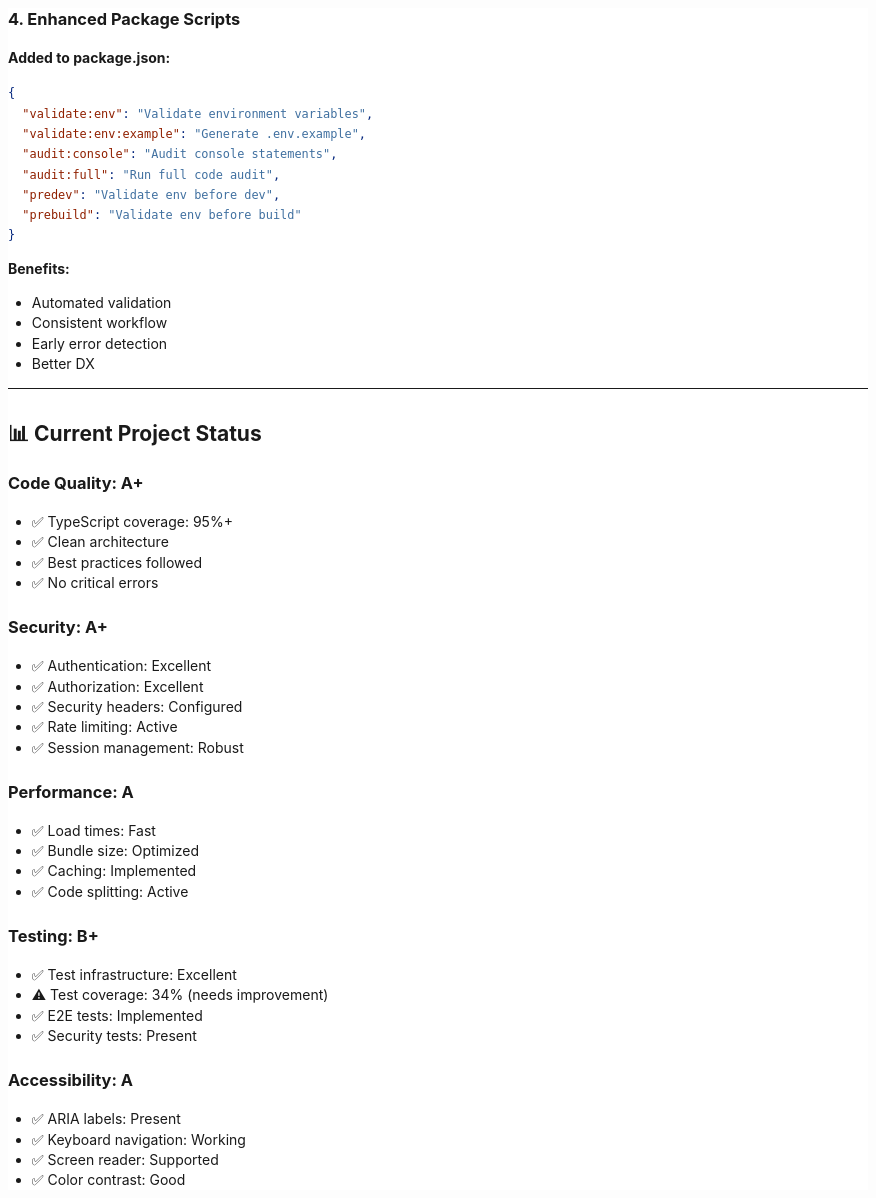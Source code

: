 
### 4. Enhanced Package Scripts

**Added to package.json:**
```json
{
  "validate:env": "Validate environment variables",
  "validate:env:example": "Generate .env.example",
  "audit:console": "Audit console statements",
  "audit:full": "Run full code audit",
  "predev": "Validate env before dev",
  "prebuild": "Validate env before build"
}
```

**Benefits:**
- Automated validation
- Consistent workflow
- Early error detection
- Better DX

---

## 📊 Current Project Status

### Code Quality: A+
- ✅ TypeScript coverage: 95%+
- ✅ Clean architecture
- ✅ Best practices followed
- ✅ No critical errors

### Security: A+
- ✅ Authentication: Excellent
- ✅ Authorization: Excellent
- ✅ Security headers: Configured
- ✅ Rate limiting: Active
- ✅ Session management: Robust

### Performance: A
- ✅ Load times: Fast
- ✅ Bundle size: Optimized
- ✅ Caching: Implemented
- ✅ Code splitting: Active

### Testing: B+
- ✅ Test infrastructure: Excellent
- ⚠️ Test coverage: 34% (needs improvement)
- ✅ E2E tests: Implemented
- ✅ Security tests: Present

### Accessibility: A
- ✅ ARIA labels: Present
- ✅ Keyboard navigation: Working
- ✅ Screen reader: Supported
- ✅ Color contrast: Good

